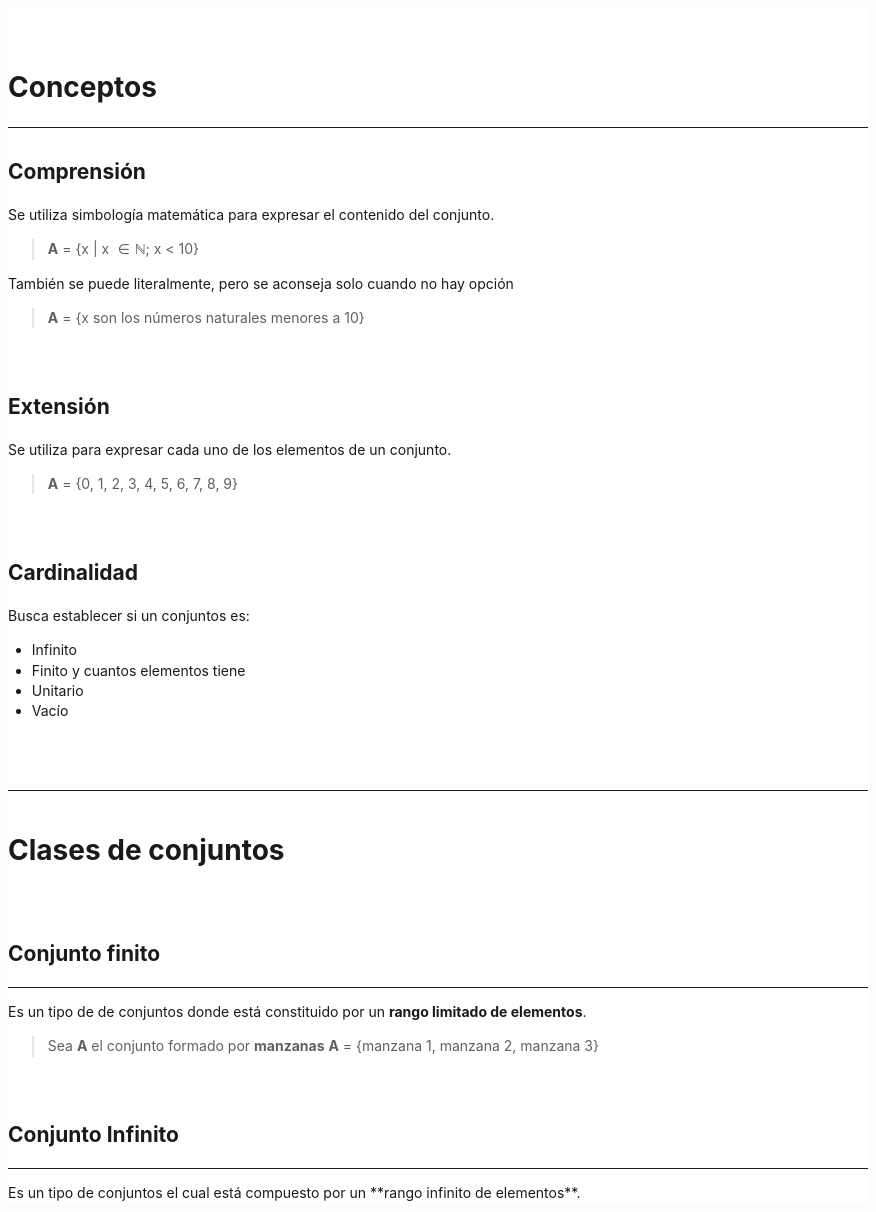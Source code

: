 
<br/>

# Conceptos
<hr class="subtitle"/>

## Comprensión
Se utiliza simbología matemática para expresar el contenido del conjunto.

>**A** = {x | x $\in \mathbb{N}$; x < 10}

También se puede literalmente, pero se aconseja solo cuando no hay opción

>**A** = {x son los números naturales menores a 10}

<br/>

## Extensión 
Se utiliza para expresar cada uno de los elementos de un conjunto.

>**A** = {0, 1, 2, 3, 4, 5, 6, 7, 8, 9}

<br/>

## Cardinalidad
Busca establecer si un conjuntos es:

- Infinito
- Finito y cuantos elementos tiene
- Unitario
- Vacío

<br/>
<br/>

---

# Clases de conjuntos

<br/>

## Conjunto finito
<hr class="subtitle"/>

Es un tipo de de conjuntos donde está constituido por un **rango limitado de elementos**.

> Sea **A** el conjunto formado por **manzanas**
> **A** = {manzana 1, manzana 2, manzana 3}

<br/>

## Conjunto Infinito
<hr class="subtitle"/>
Es un tipo de conjuntos el cual está compuesto por un **rango infinito de elementos**.

